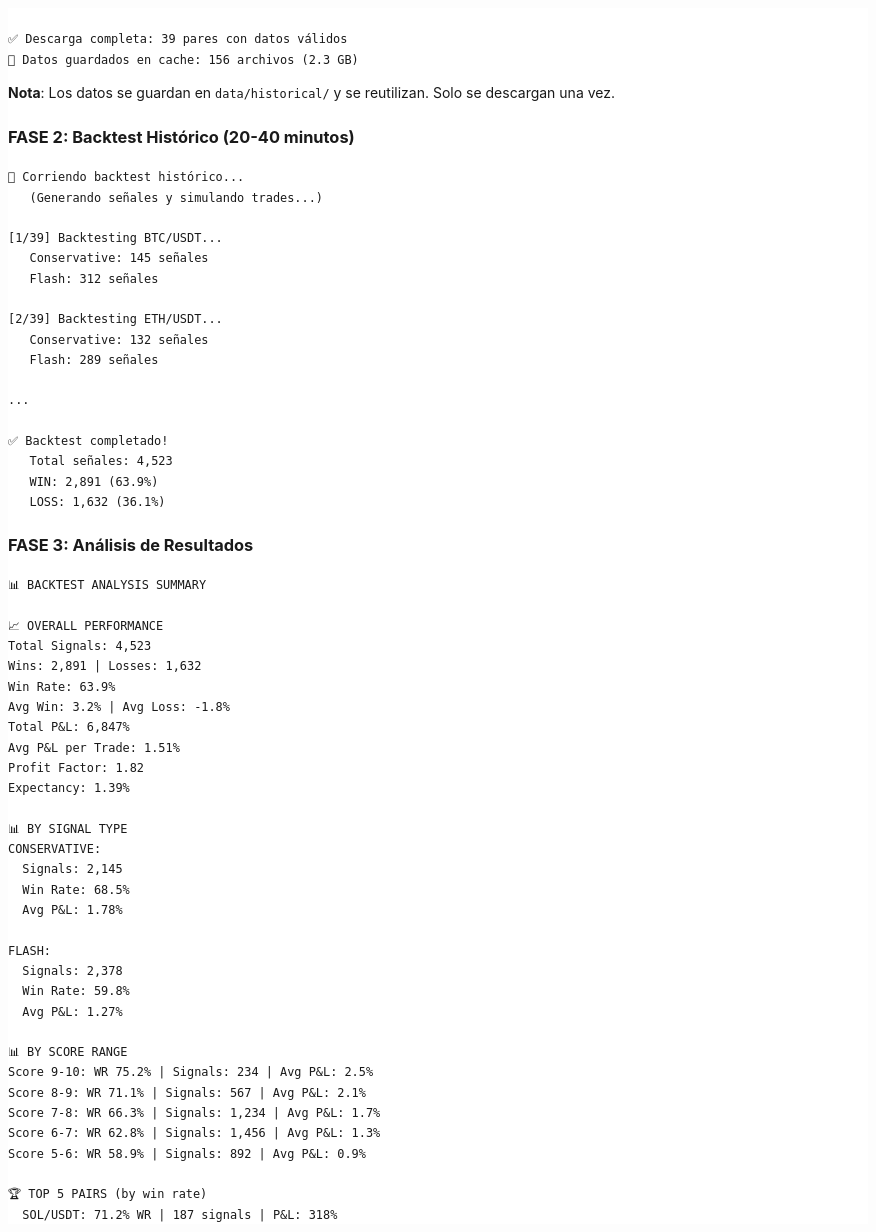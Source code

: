 ```

✅ Descarga completa: 39 pares con datos válidos
💾 Datos guardados en cache: 156 archivos (2.3 GB)
```

**Nota**: Los datos se guardan en `data/historical/` y se reutilizan. Solo se descargan una vez.

### FASE 2: Backtest Histórico (20-40 minutos)

```
🔄 Corriendo backtest histórico...
   (Generando señales y simulando trades...)

[1/39] Backtesting BTC/USDT...
   Conservative: 145 señales
   Flash: 312 señales

[2/39] Backtesting ETH/USDT...
   Conservative: 132 señales
   Flash: 289 señales

...

✅ Backtest completado!
   Total señales: 4,523
   WIN: 2,891 (63.9%)
   LOSS: 1,632 (36.1%)
```

### FASE 3: Análisis de Resultados

```
📊 BACKTEST ANALYSIS SUMMARY

📈 OVERALL PERFORMANCE
Total Signals: 4,523
Wins: 2,891 | Losses: 1,632
Win Rate: 63.9%
Avg Win: 3.2% | Avg Loss: -1.8%
Total P&L: 6,847%
Avg P&L per Trade: 1.51%
Profit Factor: 1.82
Expectancy: 1.39%

📊 BY SIGNAL TYPE
CONSERVATIVE:
  Signals: 2,145
  Win Rate: 68.5%
  Avg P&L: 1.78%

FLASH:
  Signals: 2,378
  Win Rate: 59.8%
  Avg P&L: 1.27%

📊 BY SCORE RANGE
Score 9-10: WR 75.2% | Signals: 234 | Avg P&L: 2.5%
Score 8-9: WR 71.1% | Signals: 567 | Avg P&L: 2.1%
Score 7-8: WR 66.3% | Signals: 1,234 | Avg P&L: 1.7%
Score 6-7: WR 62.8% | Signals: 1,456 | Avg P&L: 1.3%
Score 5-6: WR 58.9% | Signals: 892 | Avg P&L: 0.9%

🏆 TOP 5 PAIRS (by win rate)
  SOL/USDT: 71.2% WR | 187 signals | P&L: 318%
```